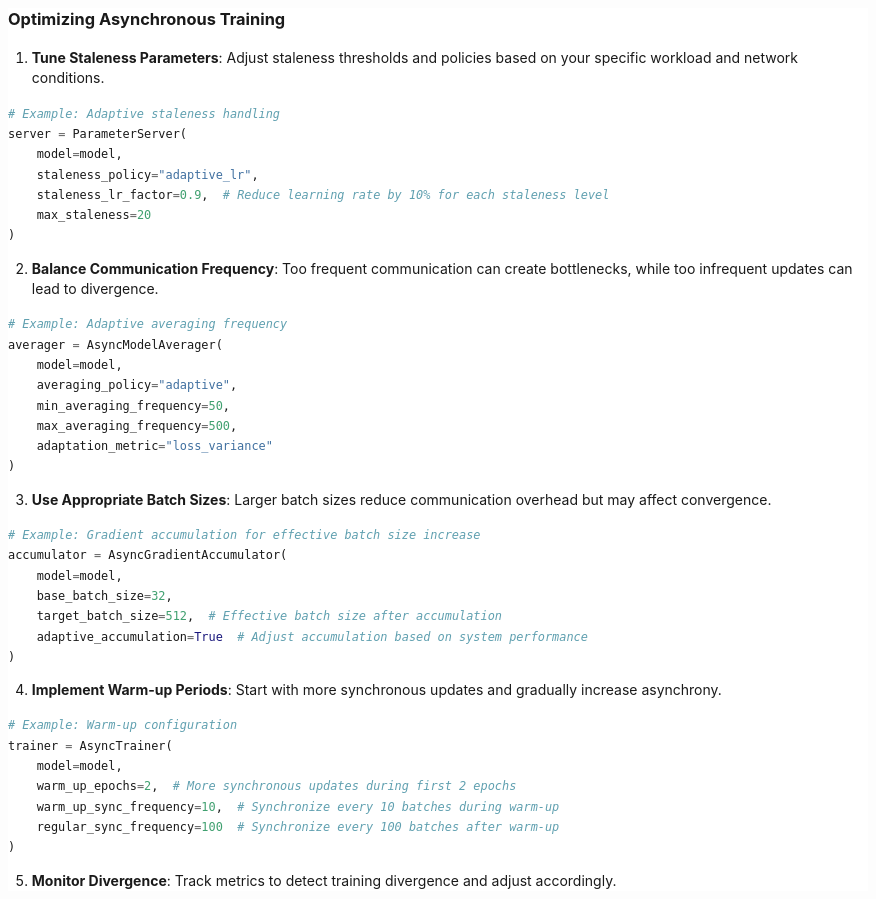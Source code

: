 ### Optimizing Asynchronous Training

1. **Tune Staleness Parameters**: Adjust staleness thresholds and policies based on your specific workload and network conditions.

```python
# Example: Adaptive staleness handling
server = ParameterServer(
    model=model,
    staleness_policy="adaptive_lr",
    staleness_lr_factor=0.9,  # Reduce learning rate by 10% for each staleness level
    max_staleness=20
)
```

2. **Balance Communication Frequency**: Too frequent communication can create bottlenecks, while too infrequent updates can lead to divergence.

```python
# Example: Adaptive averaging frequency
averager = AsyncModelAverager(
    model=model,
    averaging_policy="adaptive",
    min_averaging_frequency=50,
    max_averaging_frequency=500,
    adaptation_metric="loss_variance"
)
```

3. **Use Appropriate Batch Sizes**: Larger batch sizes reduce communication overhead but may affect convergence.

```python
# Example: Gradient accumulation for effective batch size increase
accumulator = AsyncGradientAccumulator(
    model=model,
    base_batch_size=32,
    target_batch_size=512,  # Effective batch size after accumulation
    adaptive_accumulation=True  # Adjust accumulation based on system performance
)
```

4. **Implement Warm-up Periods**: Start with more synchronous updates and gradually increase asynchrony.

```python
# Example: Warm-up configuration
trainer = AsyncTrainer(
    model=model,
    warm_up_epochs=2,  # More synchronous updates during first 2 epochs
    warm_up_sync_frequency=10,  # Synchronize every 10 batches during warm-up
    regular_sync_frequency=100  # Synchronize every 100 batches after warm-up
)
```

5. **Monitor Divergence**: Track metrics to detect training divergence and adjust accordingly.
